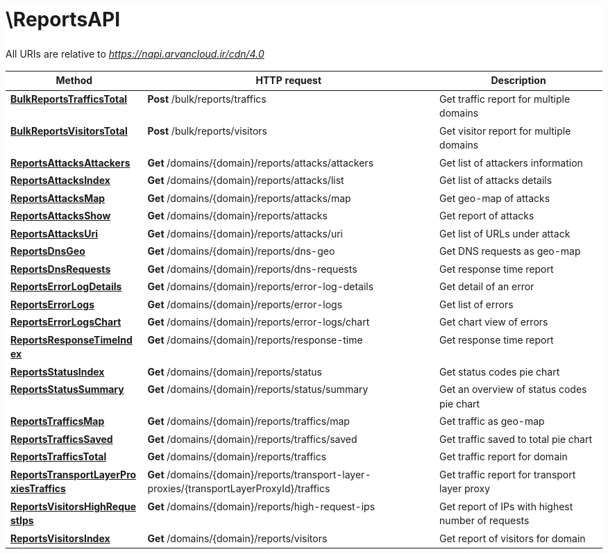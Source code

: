 # \ReportsAPI

All URIs are relative to *https://napi.arvancloud.ir/cdn/4.0*

Method | HTTP request | Description
------------- | ------------- | -------------
[**BulkReportsTrafficsTotal**](ReportsAPI.md#BulkReportsTrafficsTotal) | **Post** /bulk/reports/traffics | Get traffic report for multiple domains
[**BulkReportsVisitorsTotal**](ReportsAPI.md#BulkReportsVisitorsTotal) | **Post** /bulk/reports/visitors | Get visitor report for multiple domains
[**ReportsAttacksAttackers**](ReportsAPI.md#ReportsAttacksAttackers) | **Get** /domains/{domain}/reports/attacks/attackers | Get list of attackers information
[**ReportsAttacksIndex**](ReportsAPI.md#ReportsAttacksIndex) | **Get** /domains/{domain}/reports/attacks/list | Get list of attacks details
[**ReportsAttacksMap**](ReportsAPI.md#ReportsAttacksMap) | **Get** /domains/{domain}/reports/attacks/map | Get geo-map of attacks
[**ReportsAttacksShow**](ReportsAPI.md#ReportsAttacksShow) | **Get** /domains/{domain}/reports/attacks | Get report of attacks
[**ReportsAttacksUri**](ReportsAPI.md#ReportsAttacksUri) | **Get** /domains/{domain}/reports/attacks/uri | Get list of URLs under attack
[**ReportsDnsGeo**](ReportsAPI.md#ReportsDnsGeo) | **Get** /domains/{domain}/reports/dns-geo | Get DNS requests as geo-map
[**ReportsDnsRequests**](ReportsAPI.md#ReportsDnsRequests) | **Get** /domains/{domain}/reports/dns-requests | Get response time report
[**ReportsErrorLogDetails**](ReportsAPI.md#ReportsErrorLogDetails) | **Get** /domains/{domain}/reports/error-log-details | Get detail of an error
[**ReportsErrorLogs**](ReportsAPI.md#ReportsErrorLogs) | **Get** /domains/{domain}/reports/error-logs | Get list of errors
[**ReportsErrorLogsChart**](ReportsAPI.md#ReportsErrorLogsChart) | **Get** /domains/{domain}/reports/error-logs/chart | Get chart view of errors
[**ReportsResponseTimeIndex**](ReportsAPI.md#ReportsResponseTimeIndex) | **Get** /domains/{domain}/reports/response-time | Get response time report
[**ReportsStatusIndex**](ReportsAPI.md#ReportsStatusIndex) | **Get** /domains/{domain}/reports/status | Get status codes pie chart
[**ReportsStatusSummary**](ReportsAPI.md#ReportsStatusSummary) | **Get** /domains/{domain}/reports/status/summary | Get an overview of status codes pie chart
[**ReportsTrafficsMap**](ReportsAPI.md#ReportsTrafficsMap) | **Get** /domains/{domain}/reports/traffics/map | Get traffic as geo-map
[**ReportsTrafficsSaved**](ReportsAPI.md#ReportsTrafficsSaved) | **Get** /domains/{domain}/reports/traffics/saved | Get traffic saved to total pie chart
[**ReportsTrafficsTotal**](ReportsAPI.md#ReportsTrafficsTotal) | **Get** /domains/{domain}/reports/traffics | Get traffic report for domain
[**ReportsTransportLayerProxiesTraffics**](ReportsAPI.md#ReportsTransportLayerProxiesTraffics) | **Get** /domains/{domain}/reports/transport-layer-proxies/{transportLayerProxyId}/traffics | Get traffic report for transport layer proxy
[**ReportsVisitorsHighRequestIps**](ReportsAPI.md#ReportsVisitorsHighRequestIps) | **Get** /domains/{domain}/reports/high-request-ips | Get report of IPs with highest number of requests
[**ReportsVisitorsIndex**](ReportsAPI.md#ReportsVisitorsIndex) | **Get** /domains/{domain}/reports/visitors | Get report of visitors for domain

